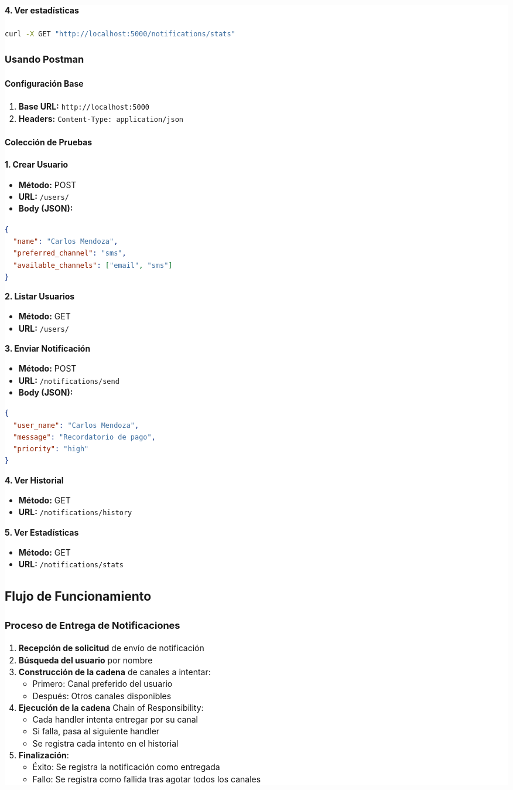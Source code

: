 #### 4. Ver estadísticas
```bash
curl -X GET "http://localhost:5000/notifications/stats"
```

### Usando Postman

#### Configuración Base
1. **Base URL:** `http://localhost:5000`
2. **Headers:** `Content-Type: application/json`

#### Colección de Pruebas

**1. Crear Usuario**
- **Método:** POST
- **URL:** `/users/`
- **Body (JSON):**
```json
{
  "name": "Carlos Mendoza",
  "preferred_channel": "sms",
  "available_channels": ["email", "sms"]
}
```

**2. Listar Usuarios**
- **Método:** GET
- **URL:** `/users/`

**3. Enviar Notificación**
- **Método:** POST
- **URL:** `/notifications/send`
- **Body (JSON):**
```json
{
  "user_name": "Carlos Mendoza",
  "message": "Recordatorio de pago",
  "priority": "high"
}
```

**4. Ver Historial**
- **Método:** GET
- **URL:** `/notifications/history`

**5. Ver Estadísticas**
- **Método:** GET
- **URL:** `/notifications/stats`

## Flujo de Funcionamiento

### Proceso de Entrega de Notificaciones

1. **Recepción de solicitud** de envío de notificación
2. **Búsqueda del usuario** por nombre
3. **Construcción de la cadena** de canales a intentar:
   - Primero: Canal preferido del usuario
   - Después: Otros canales disponibles
4. **Ejecución de la cadena** Chain of Responsibility:
   - Cada handler intenta entregar por su canal
   - Si falla, pasa al siguiente handler
   - Se registra cada intento en el historial
5. **Finalización**:
   - Éxito: Se registra la notificación como entregada
   - Fallo: Se registra como fallida tras agotar todos los canales
